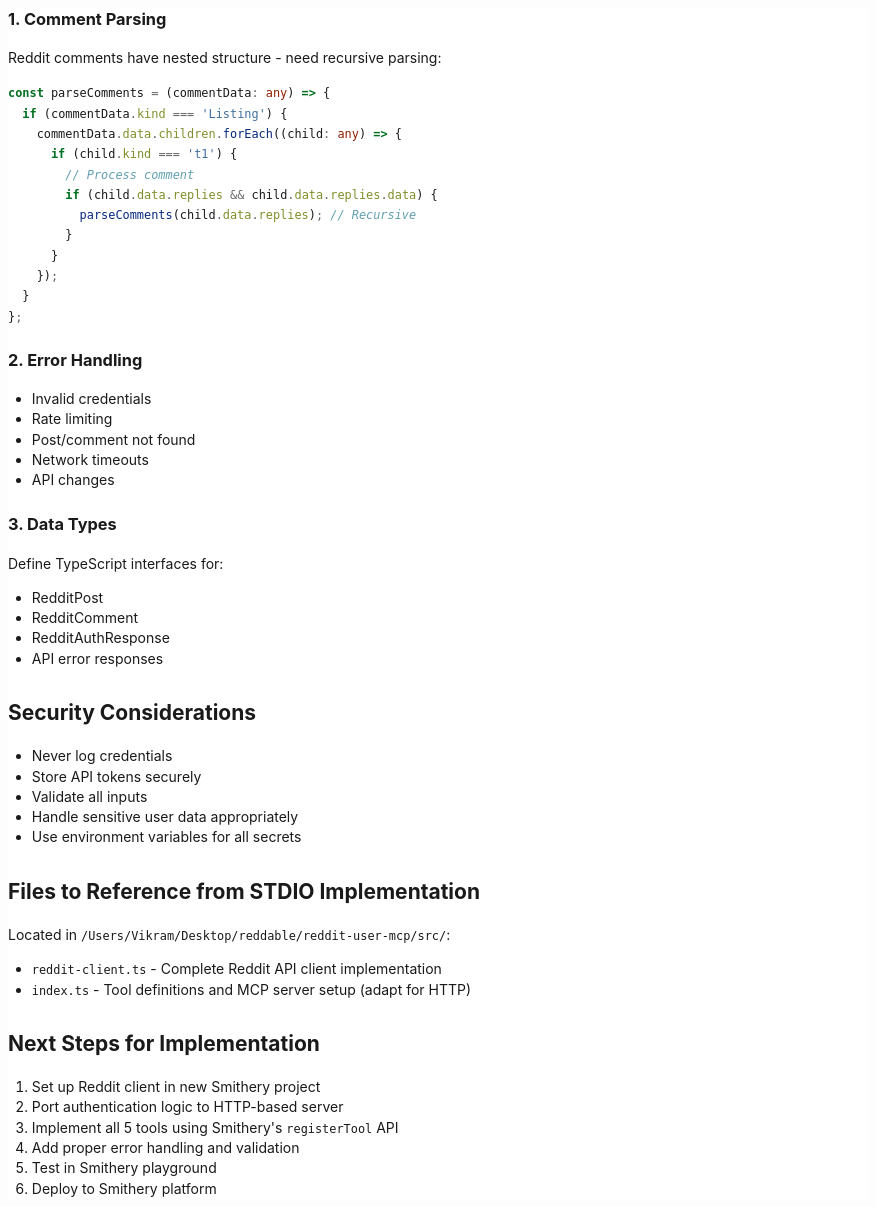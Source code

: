 ### 1. Comment Parsing
Reddit comments have nested structure - need recursive parsing:
```typescript
const parseComments = (commentData: any) => {
  if (commentData.kind === 'Listing') {
    commentData.data.children.forEach((child: any) => {
      if (child.kind === 't1') {
        // Process comment
        if (child.data.replies && child.data.replies.data) {
          parseComments(child.data.replies); // Recursive
        }
      }
    });
  }
};
```

### 2. Error Handling
- Invalid credentials
- Rate limiting
- Post/comment not found
- Network timeouts
- API changes

### 3. Data Types
Define TypeScript interfaces for:
- RedditPost
- RedditComment  
- RedditAuthResponse
- API error responses

## Security Considerations
- Never log credentials
- Store API tokens securely
- Validate all inputs
- Handle sensitive user data appropriately
- Use environment variables for all secrets

## Files to Reference from STDIO Implementation
Located in `/Users/Vikram/Desktop/reddable/reddit-user-mcp/src/`:
- `reddit-client.ts` - Complete Reddit API client implementation
- `index.ts` - Tool definitions and MCP server setup (adapt for HTTP)

## Next Steps for Implementation
1. Set up Reddit client in new Smithery project
2. Port authentication logic to HTTP-based server
3. Implement all 5 tools using Smithery's `registerTool` API
4. Add proper error handling and validation
5. Test in Smithery playground
6. Deploy to Smithery platform
